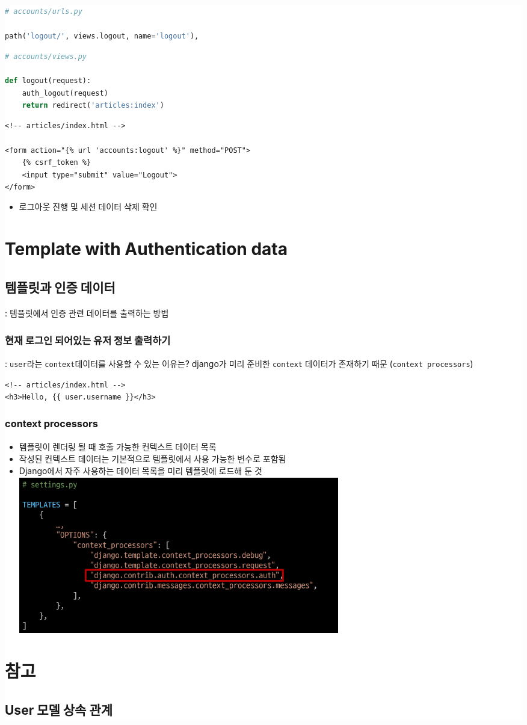 ```python
# accounts/urls.py

path('logout/', views.logout, name='logout'),
```
```python
# accounts/views.py

def logout(request):
    auth_logout(request)
    return redirect('articles:index')
```
```django
<!-- articles/index.html -->

<form action="{% url 'accounts:logout' %}" method="POST">
	{% csrf_token %}
	<input type="submit" value="Logout">
</form>
```
- 로그아웃 진행 및 세션 데이터 삭제 확인
# Template with Authentication data
## 템플릿과 인증 데이터
: 템플릿에서 인증 관련 데이터를 출력하는 방법
### 현재 로그인 되어있는 유저 정보 출력하기
: `user`라는 `context`데이터를 사용할 수 있는 이유는?
django가 미리 준비한 `context` 데이터가 존재하기 때문 (`context processors`)
```django
<!-- articles/index.html -->
<h3>Hello, {{ user.username }}</h3>
```
### context processors
- 템플릿이 렌더링 될 때 호출 가능한 컨텍스트 데이터 목록
- 작성된 컨텍스트 데이터는 기본적으로 템플릿에서 사용 가능한 변수로 포함됨
- Django에서 자주 사용하는 데이터 목록을 미리 템플릿에 로드해 둔 것
![img](../img/240329_3.png)
# 참고
## User 모델 상속 관계